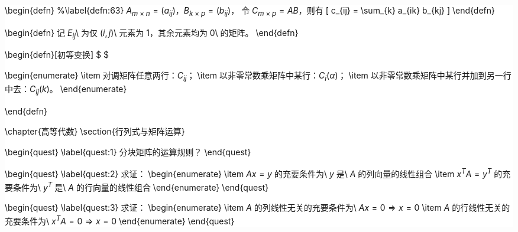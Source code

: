 \begin{defn}
%\label{defn:63}
$A_{m\times n}=(a_{ij})$，$B_{k\times p}=(b_{ij})$，
令 $C_{m\times p}=AB$，则有
\[
c_{ij} = \sum_{k} a_{ik} b_{kj}
\]
\end{defn}

\begin{defn}
记 $E_{ij}$\ 为仅 $(i,j)$\ 元素为 $1$，其余元素均为 $0$\ 的矩阵。
\end{defn}

\begin{defn}[初等变换]
$ $

\begin{enumerate}
\item
对调矩阵任意两行：$C_{ij}$；
\item
以非零常数乘矩阵中某行：$C_i(\alpha)$；
\item
以非零常数乘矩阵中某行并加到另一行中去：$C_{ij}(k)$。
\end{enumerate}

\end{defn}

\chapter{高等代数}
\section{行列式与矩阵运算}

\begin{quest}
\label{quest:1}
分块矩阵的运算规则？
\end{quest}

\begin{quest}
\label{quest:2}
求证：
\begin{enumerate}
\item
$Ax=y$ 的充要条件为\ $y$ 是\ $A$ 的列向量的线性组合
\item
$x^TA=y^T$ 的充要条件为\ $y^T$ 是\ $A$ 的行向量的线性组合
\end{enumerate}
\end{quest}

\begin{quest}
\label{quest:3}
求证：
\begin{enumerate}
\item
$A$ 的列线性无关的充要条件为\ $Ax=0\Longrightarrow x=0$
\item
$A$ 的行线性无关的充要条件为\ $x^TA=0\Longrightarrow x=0$
\end{enumerate}
\end{quest}

